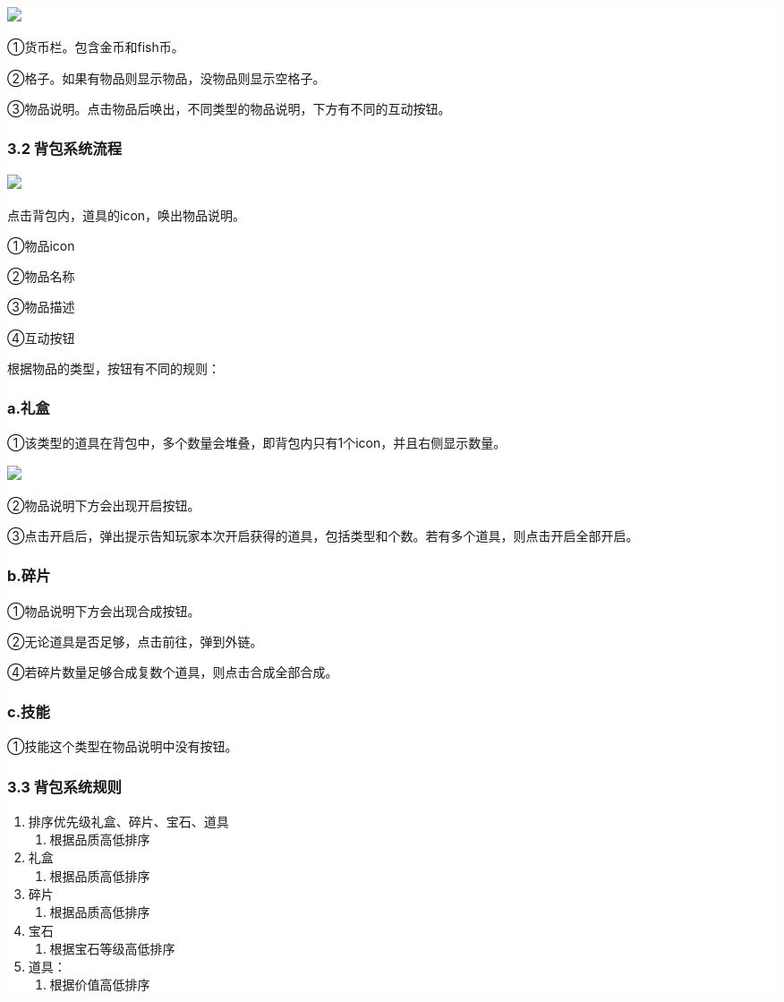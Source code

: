 ![](https://cdn.nlark.com/yuque/0/2024/png/45385144/1718951363038-bfb6628a-04c1-4d24-8705-6f8d79034996.png)

①货币栏。包含金币和fish币。

②格子。如果有物品则显示物品，没物品则显示空格子。

③物品说明。点击物品后唤出，不同类型的物品说明，下方有不同的互动按钮。

### 3.2  背包系统流程
![](https://cdn.nlark.com/yuque/0/2024/png/45385144/1719820073719-d56c8abb-5e2b-4926-b8a3-d42e499e335b.png)

点击背包内，道具的icon，唤出物品说明。

①物品icon

②物品名称

③物品描述

④互动按钮



根据物品的类型，按钮有不同的规则：



### a.礼盒
①该类型的道具在背包中，多个数量会堆叠，即背包内只有1个icon，并且右侧显示数量。

![](https://cdn.nlark.com/yuque/0/2024/png/45385144/1718939997917-05d7a8ee-c368-43bb-98ef-031f8044f8ac.png)

②物品说明下方会出现开启按钮。

③点击开启后，弹出提示告知玩家本次开启获得的道具，包括类型和个数。若有多个道具，则点击开启全部开启。

### b.碎片
①物品说明下方会出现合成按钮。

②无论道具是否足够，点击前往，弹到外链。

④若碎片数量足够合成复数个道具，则点击合成全部合成。



### c.技能
①技能这个类型在物品说明中没有按钮。





### 3.3   背包系统规则


1. 排序优先级礼盒、碎片、宝石、道具
    1. 根据品质高低排序
2. 礼盒
    1. 根据品质高低排序
3. 碎片
    1. 根据品质高低排序
4. 宝石
    1. 根据宝石等级高低排序
5. 道具：
    1. 根据价值高低排序
